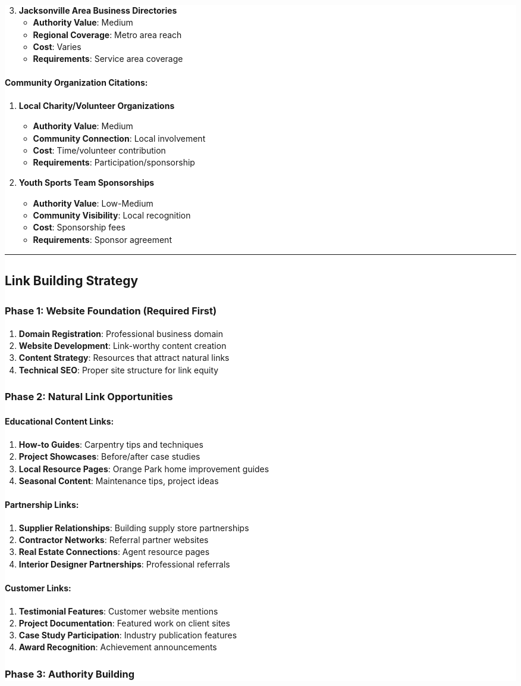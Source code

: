 3. **Jacksonville Area Business Directories**
   - **Authority Value**: Medium
   - **Regional Coverage**: Metro area reach
   - **Cost**: Varies
   - **Requirements**: Service area coverage

#### Community Organization Citations:
1. **Local Charity/Volunteer Organizations**
   - **Authority Value**: Medium
   - **Community Connection**: Local involvement
   - **Cost**: Time/volunteer contribution
   - **Requirements**: Participation/sponsorship

2. **Youth Sports Team Sponsorships**
   - **Authority Value**: Low-Medium
   - **Community Visibility**: Local recognition
   - **Cost**: Sponsorship fees
   - **Requirements**: Sponsor agreement

---

## Link Building Strategy

### Phase 1: Website Foundation (Required First)
1. **Domain Registration**: Professional business domain
2. **Website Development**: Link-worthy content creation
3. **Content Strategy**: Resources that attract natural links
4. **Technical SEO**: Proper site structure for link equity

### Phase 2: Natural Link Opportunities

#### Educational Content Links:
1. **How-to Guides**: Carpentry tips and techniques
2. **Project Showcases**: Before/after case studies
3. **Local Resource Pages**: Orange Park home improvement guides
4. **Seasonal Content**: Maintenance tips, project ideas

#### Partnership Links:
1. **Supplier Relationships**: Building supply store partnerships
2. **Contractor Networks**: Referral partner websites
3. **Real Estate Connections**: Agent resource pages
4. **Interior Designer Partnerships**: Professional referrals

#### Customer Links:
1. **Testimonial Features**: Customer website mentions
2. **Project Documentation**: Featured work on client sites
3. **Case Study Participation**: Industry publication features
4. **Award Recognition**: Achievement announcements

### Phase 3: Authority Building
